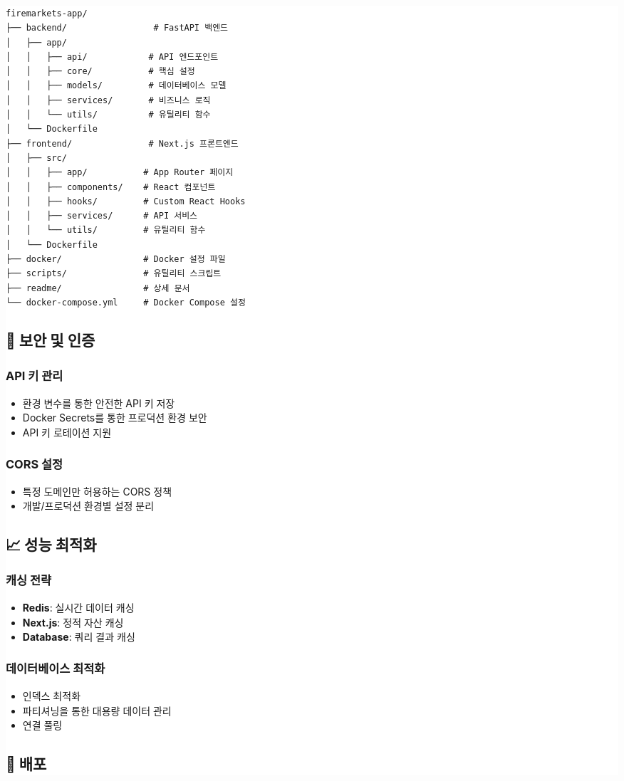 ```
firemarkets-app/
├── backend/                 # FastAPI 백엔드
│   ├── app/
│   │   ├── api/            # API 엔드포인트
│   │   ├── core/           # 핵심 설정
│   │   ├── models/         # 데이터베이스 모델
│   │   ├── services/       # 비즈니스 로직
│   │   └── utils/          # 유틸리티 함수
│   └── Dockerfile
├── frontend/               # Next.js 프론트엔드
│   ├── src/
│   │   ├── app/           # App Router 페이지
│   │   ├── components/    # React 컴포넌트
│   │   ├── hooks/         # Custom React Hooks
│   │   ├── services/      # API 서비스
│   │   └── utils/         # 유틸리티 함수
│   └── Dockerfile
├── docker/                # Docker 설정 파일
├── scripts/               # 유틸리티 스크립트
├── readme/                # 상세 문서
└── docker-compose.yml     # Docker Compose 설정
```

## 🔐 보안 및 인증

### API 키 관리
- 환경 변수를 통한 안전한 API 키 저장
- Docker Secrets를 통한 프로덕션 환경 보안
- API 키 로테이션 지원

### CORS 설정
- 특정 도메인만 허용하는 CORS 정책
- 개발/프로덕션 환경별 설정 분리

## 📈 성능 최적화

### 캐싱 전략
- **Redis**: 실시간 데이터 캐싱
- **Next.js**: 정적 자산 캐싱
- **Database**: 쿼리 결과 캐싱

### 데이터베이스 최적화
- 인덱스 최적화
- 파티셔닝을 통한 대용량 데이터 관리
- 연결 풀링

## 🚀 배포
